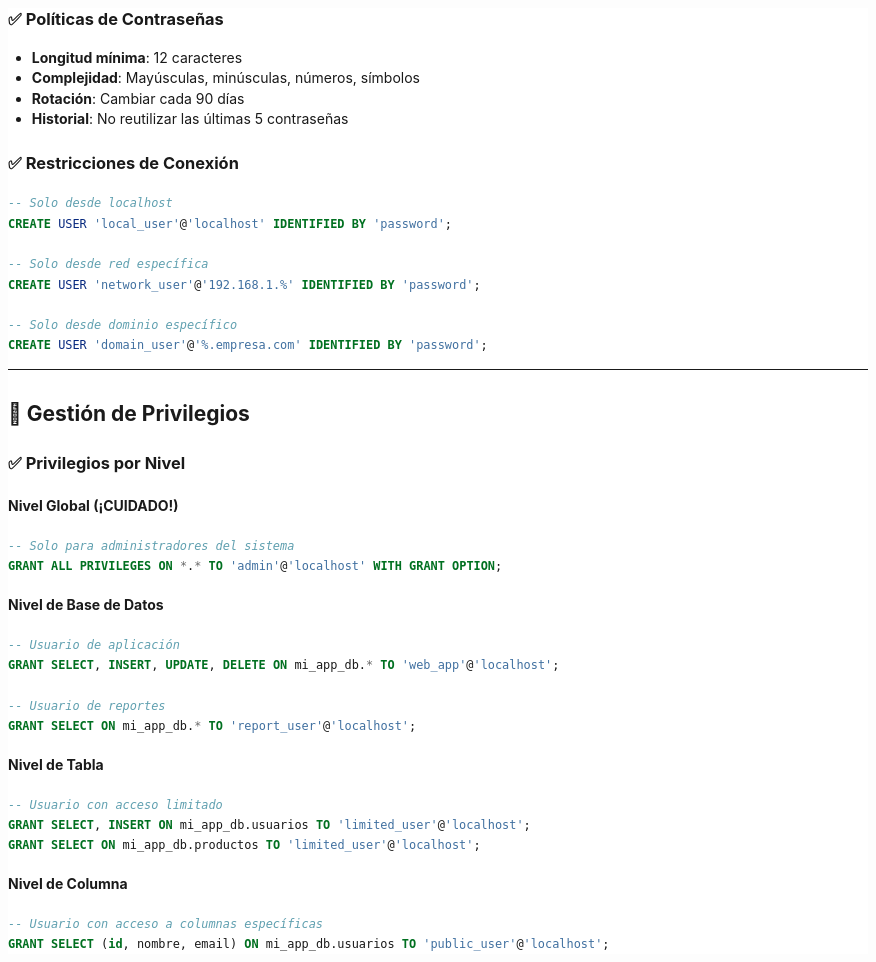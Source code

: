 ### ✅ **Políticas de Contraseñas**
- **Longitud mínima**: 12 caracteres
- **Complejidad**: Mayúsculas, minúsculas, números, símbolos
- **Rotación**: Cambiar cada 90 días
- **Historial**: No reutilizar las últimas 5 contraseñas

### ✅ **Restricciones de Conexión**
```sql
-- Solo desde localhost
CREATE USER 'local_user'@'localhost' IDENTIFIED BY 'password';

-- Solo desde red específica
CREATE USER 'network_user'@'192.168.1.%' IDENTIFIED BY 'password';

-- Solo desde dominio específico
CREATE USER 'domain_user'@'%.empresa.com' IDENTIFIED BY 'password';
```

---

## 🔑 Gestión de Privilegios

### ✅ **Privilegios por Nivel**

#### **Nivel Global (¡CUIDADO!)**
```sql
-- Solo para administradores del sistema
GRANT ALL PRIVILEGES ON *.* TO 'admin'@'localhost' WITH GRANT OPTION;
```

#### **Nivel de Base de Datos**
```sql
-- Usuario de aplicación
GRANT SELECT, INSERT, UPDATE, DELETE ON mi_app_db.* TO 'web_app'@'localhost';

-- Usuario de reportes
GRANT SELECT ON mi_app_db.* TO 'report_user'@'localhost';
```

#### **Nivel de Tabla**
```sql
-- Usuario con acceso limitado
GRANT SELECT, INSERT ON mi_app_db.usuarios TO 'limited_user'@'localhost';
GRANT SELECT ON mi_app_db.productos TO 'limited_user'@'localhost';
```

#### **Nivel de Columna**
```sql
-- Usuario con acceso a columnas específicas
GRANT SELECT (id, nombre, email) ON mi_app_db.usuarios TO 'public_user'@'localhost';
```
